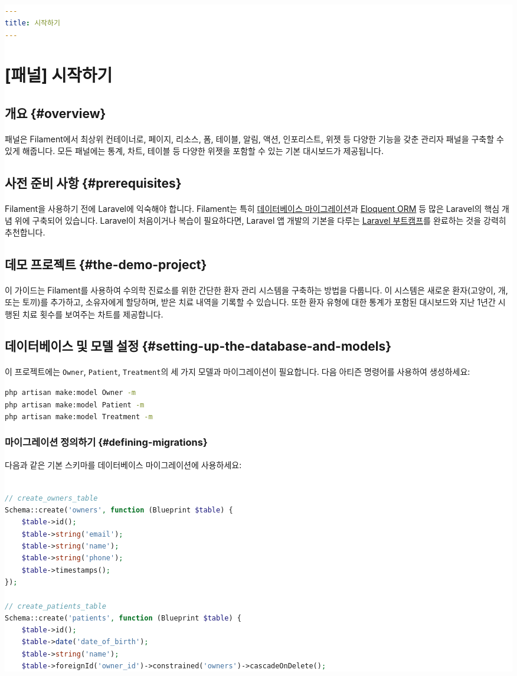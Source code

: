 ```yaml
---
title: 시작하기
---
```

# [패널] 시작하기

## 개요 {#overview}

패널은 Filament에서 최상위 컨테이너로, 페이지, 리소스, 폼, 테이블, 알림, 액션, 인포리스트, 위젯 등 다양한 기능을 갖춘 관리자 패널을 구축할 수 있게 해줍니다. 모든 패널에는 통계, 차트, 테이블 등 다양한 위젯을 포함할 수 있는 기본 대시보드가 제공됩니다.

<LaracastsBanner
    title="Filament 소개"
    description="Laracasts에서 제공하는 'Filament로 빠른 Laravel 개발' 시리즈를 시청해 보세요. 패널 빌더를 시작하는 방법을 배울 수 있습니다. 또는 이 텍스트 기반 가이드를 계속 읽으셔도 됩니다."
    url="https://laracasts.com/series/rapid-laravel-development-with-filament/episodes/2"
    series="rapid-laravel-development"
/>

## 사전 준비 사항 {#prerequisites}

Filament을 사용하기 전에 Laravel에 익숙해야 합니다. Filament는 특히 [데이터베이스 마이그레이션](https://laravel.com/docs/migrations)과 [Eloquent ORM](https://laravel.com/docs/eloquent) 등 많은 Laravel의 핵심 개념 위에 구축되어 있습니다. Laravel이 처음이거나 복습이 필요하다면, Laravel 앱 개발의 기본을 다루는 [Laravel 부트캠프](https://bootcamp.laravel.com)를 완료하는 것을 강력히 추천합니다.

## 데모 프로젝트 {#the-demo-project}

이 가이드는 Filament를 사용하여 수의학 진료소를 위한 간단한 환자 관리 시스템을 구축하는 방법을 다룹니다. 이 시스템은 새로운 환자(고양이, 개, 또는 토끼)를 추가하고, 소유자에게 할당하며, 받은 치료 내역을 기록할 수 있습니다. 또한 환자 유형에 대한 통계가 포함된 대시보드와 지난 1년간 시행된 치료 횟수를 보여주는 차트를 제공합니다.

## 데이터베이스 및 모델 설정 {#setting-up-the-database-and-models}

이 프로젝트에는 `Owner`, `Patient`, `Treatment`의 세 가지 모델과 마이그레이션이 필요합니다. 다음 아티즌 명령어를 사용하여 생성하세요:

```bash
php artisan make:model Owner -m
php artisan make:model Patient -m
php artisan make:model Treatment -m
```

### 마이그레이션 정의하기 {#defining-migrations}

다음과 같은 기본 스키마를 데이터베이스 마이그레이션에 사용하세요:

```php

// create_owners_table
Schema::create('owners', function (Blueprint $table) {
    $table->id();
    $table->string('email');
    $table->string('name');
    $table->string('phone');
    $table->timestamps();
});

// create_patients_table
Schema::create('patients', function (Blueprint $table) {
    $table->id();
    $table->date('date_of_birth');
    $table->string('name');
    $table->foreignId('owner_id')->constrained('owners')->cascadeOnDelete();
```